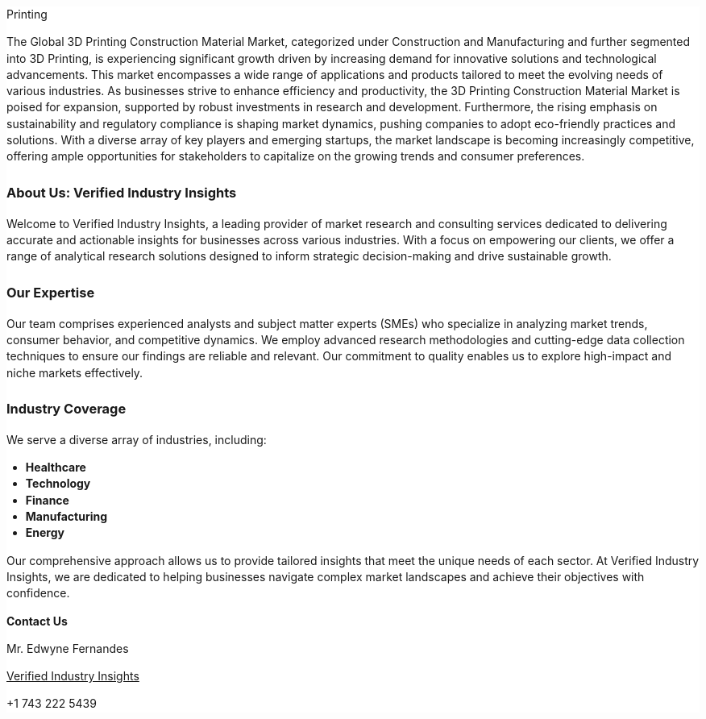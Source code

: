 Printing </h3><p>The Global 3D Printing Construction Material Market, categorized under Construction and Manufacturing and further segmented into 3D Printing, is experiencing significant growth driven by increasing demand for innovative solutions and technological advancements. This market encompasses a wide range of applications and products tailored to meet the evolving needs of various industries. As businesses strive to enhance efficiency and productivity, the 3D Printing Construction Material Market is poised for expansion, supported by robust investments in research and development. Furthermore, the rising emphasis on sustainability and regulatory compliance is shaping market dynamics, pushing companies to adopt eco-friendly practices and solutions. With a diverse array of key players and emerging startups, the market landscape is becoming increasingly competitive, offering ample opportunities for stakeholders to capitalize on the growing trends and consumer preferences.</p><h3>About Us: Verified Industry Insights</h3><p>Welcome to Verified Industry Insights, a leading provider of market research and consulting services dedicated to delivering accurate and actionable insights for businesses across various industries. With a focus on empowering our clients, we offer a range of analytical research solutions designed to inform strategic decision-making and drive sustainable growth.</p><h3>Our Expertise</h3><p>Our team comprises experienced analysts and subject matter experts (SMEs) who specialize in analyzing market trends, consumer behavior, and competitive dynamics. We employ advanced research methodologies and cutting-edge data collection techniques to ensure our findings are reliable and relevant. Our commitment to quality enables us to explore high-impact and niche markets effectively.</p><h3>Industry Coverage</h3><p>We serve a diverse array of industries, including:</p><ul><li><strong>Healthcare</strong></li><li><strong>Technology</strong></li><li><strong>Finance</strong></li><li><strong>Manufacturing</strong></li><li><strong>Energy</strong></li></ul><p>Our comprehensive approach allows us to provide tailored insights that meet the unique needs of each sector. At Verified Industry Insights, we are dedicated to helping businesses navigate complex market landscapes and achieve their objectives with confidence.</p><p><strong>Contact Us</strong></p><p>Mr. Edwyne Fernandes</p><p><a href="https://www.verifiedindustryinsights.com/">Verified Industry Insights</a></p><p>+1 743 222 5439</p>
